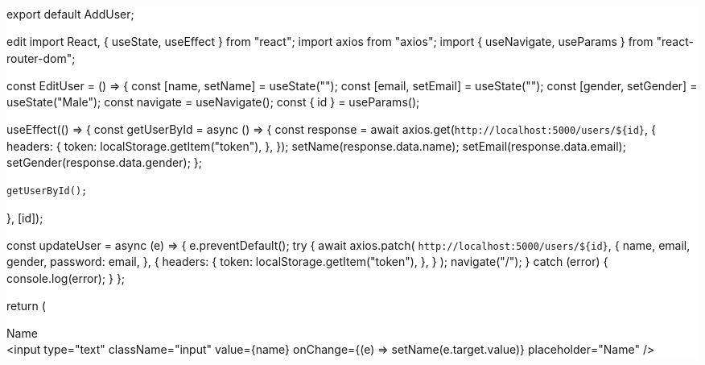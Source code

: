 export default AddUser;

edit 
import React, { useState, useEffect } from "react";
import axios from "axios";
import { useNavigate, useParams } from "react-router-dom";

const EditUser = () => {
  const [name, setName] = useState("");
  const [email, setEmail] = useState("");
  const [gender, setGender] = useState("Male");
  const navigate = useNavigate();
  const { id } = useParams();

  useEffect(() => {
    const getUserById = async () => {
      const response = await axios.get(`http://localhost:5000/users/${id}`, {
        headers: {
          token: localStorage.getItem("token"),
        },
      });
      setName(response.data.name);
      setEmail(response.data.email);
      setGender(response.data.gender);
    };

    getUserById();
  }, [id]);

  const updateUser = async (e) => {
    e.preventDefault();
    try {
      await axios.patch(
        `http://localhost:5000/users/${id}`,
        {
          name,
          email,
          gender,
          password: email,
        },
        {
          headers: {
            token: localStorage.getItem("token"),
          },
        }
      );
      navigate("/");
    } catch (error) {
      console.log(error);
    }
  };

  return (
    <div className="columns mt-5">
      <div className="column is-half">
        <form onSubmit={updateUser}>
          <div className="field">
            <label className="label">Name</label>
            <div className="control">
              <input
                type="text"
                className="input"
                value={name}
                onChange={(e) => setName(e.target.value)}
                placeholder="Name"
              />